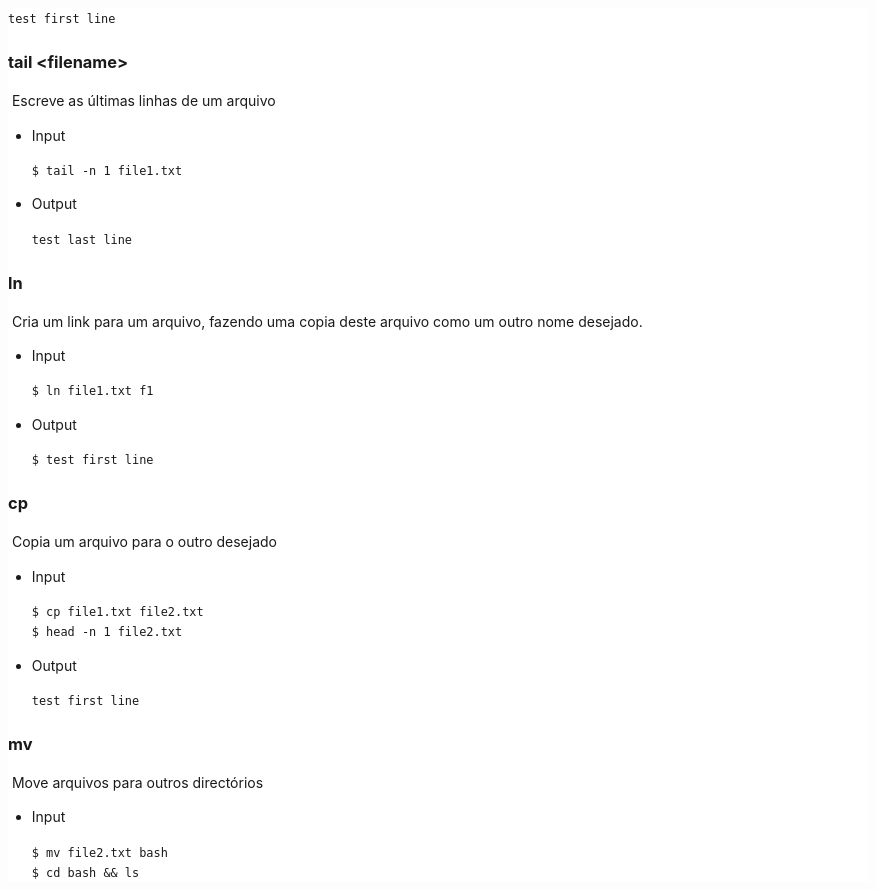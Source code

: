   ```
  test first line
  ```



### tail \<filename>

​	Escreve as últimas linhas de um arquivo

* Input

  `$ tail -n 1 file1.txt`

* Output

  `test last line`



### ln 

​	Cria um link para um arquivo, fazendo uma copia deste arquivo como um outro nome desejado.

* Input 

  `$ ln file1.txt f1`

* Output

  `$ test first line`



### cp

​	Copia um arquivo para o outro desejado

* Input

  ```
  $ cp file1.txt file2.txt
  $ head -n 1 file2.txt
  ```

* Output

  `test first line`



### mv

​	Move arquivos para outros directórios

* Input

  ```
  $ mv file2.txt bash
  $ cd bash && ls
  ```

  
